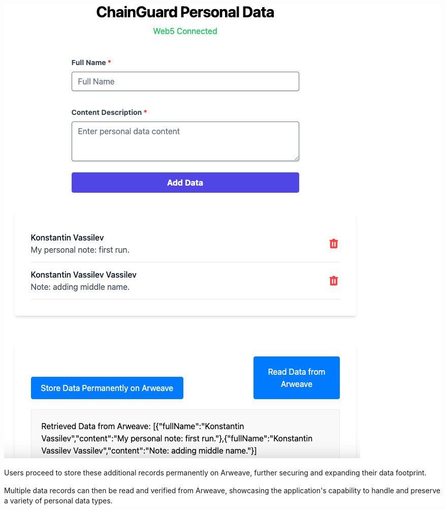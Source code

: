 ![AIT-ChainGuard Interface](img/ChainGuard06.png)

Users proceed to store these additional records permanently on Arweave, further securing and expanding their data footprint.

Multiple data records can then be read and verified from Arweave, showcasing the application's capability to handle and preserve a variety of personal data types.
